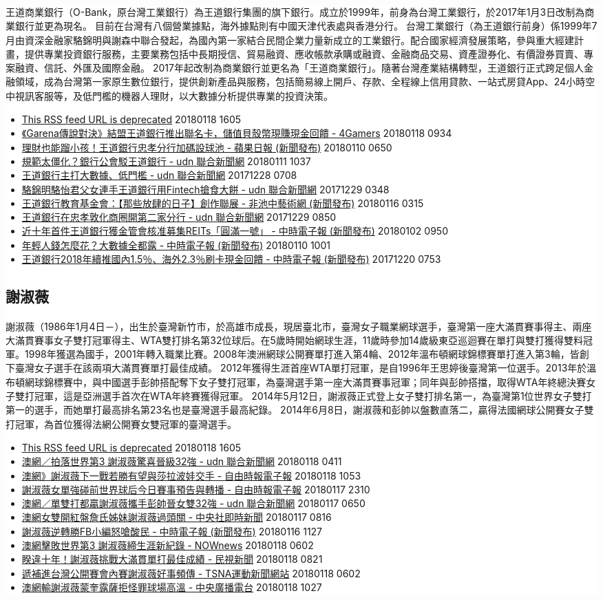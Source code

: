 王道商業銀行（O-Bank，原台灣工業銀行）為王道銀行集團的旗下銀行。成立於1999年，前身為台灣工業銀行，於2017年1月3日改制為商業銀行並更為現名。
目前在台灣有八個營業據點，海外據點則有中國天津代表處與香港分行。
台灣工業銀行（為王道銀行前身）係1999年7月由資深金融家駱錦明與謝森中聯合發起，為國內第一家結合民間企業力量新成立的工業銀行。配合國家經濟發展策略，參與重大經建計畫，提供專業投資銀行服務，主要業務包括中長期授信、貿易融資、應收帳款承購或融資、金融商品交易、資產證券化、有價證券買賣、專案融資、信託、外匯及國際金融。
2017年起改制為商業銀行並更名為「王道商業銀行」。隨著台灣產業結構轉型，王道銀行正式跨足個人金融領域，成為台灣第一家原生數位銀行，提供創新產品與服務，包括簡易線上開戶、存款、全程線上信用貸款、一站式房貸App、24小時空中視訊客服等，及低門檻的機器人理財，以大數據分析提供專業的投資決策。


- [This RSS feed URL is deprecated](0 "This RSS feed URL is deprecated") 20180118 1605
- [《Garena傳說對決》結盟王道銀行推出聯名卡，儲值貝殼幣現賺現金回饋 - 4Gamers](https://www.4gamers.com.tw/news/detail/34178/garena-arena-of-valor-cooperates-with-o-bank "《Garena傳說對決》結盟王道銀行推出聯名卡，儲值貝殼幣現賺現金回饋 - 4Gamers") 20180118 0934
- [理財也能蹓小孩！王道銀行忠孝分行加碼設球池 - 蘋果日報 (新聞發布)](https://tw.appledaily.com/new/realtime/20180110/1275904/ "理財也能蹓小孩！王道銀行忠孝分行加碼設球池 - 蘋果日報 (新聞發布)") 20180110 0650
- [規範太僵化？銀行公會駁王道銀行 - udn 聯合新聞網](https://udn.com/news/story/7239/2925001 "規範太僵化？銀行公會駁王道銀行 - udn 聯合新聞網") 20180111 1037
- [王道銀行主打大數據、低門檻 - udn 聯合新聞網](https://udn.com/news/story/11316/2899623 "王道銀行主打大數據、低門檻 - udn 聯合新聞網") 20171228 0708
- [駱錦明駱怡君父女連手王道銀行用Fintech搶食大餅 - udn 聯合新聞網](https://udn.com/news/story/6849/2901472 "駱錦明駱怡君父女連手王道銀行用Fintech搶食大餅 - udn 聯合新聞網") 20171229 0348
- [王道銀行教育基金會：【那些放肆的日子】創作聯展 - 非池中藝術網 (新聞發布)](http://artemperor.tw/tidbits/6826 "王道銀行教育基金會：【那些放肆的日子】創作聯展 - 非池中藝術網 (新聞發布)") 20180116 0315
- [王道銀行在忠孝敦化商圈開第二家分行 - udn 聯合新聞網](https://udn.com/news/story/7240/2902067 "王道銀行在忠孝敦化商圈開第二家分行 - udn 聯合新聞網") 20171229 0850
- [近十年首件王道銀行獲金管會核准募集REITs「圓滿一號」 - 中時電子報 (新聞發布)](http://www.chinatimes.com/realtimenews/20180102004394-260410 "近十年首件王道銀行獲金管會核准募集REITs「圓滿一號」 - 中時電子報 (新聞發布)") 20180102 0950
- [年輕人錢怎麼花？大數據全都露 - 中時電子報 (新聞發布)](http://www.chinatimes.com/realtimenews/20180110005963-260410 "年輕人錢怎麼花？大數據全都露 - 中時電子報 (新聞發布)") 20180110 1001
- [王道銀行2018年續推國內1.5％、海外2.3％刷卡現金回饋 - 中時電子報 (新聞發布)](http://www.chinatimes.com/realtimenews/20171220004144-260410 "王道銀行2018年續推國內1.5％、海外2.3％刷卡現金回饋 - 中時電子報 (新聞發布)") 20171220 0753

## 謝淑薇

謝淑薇（1986年1月4日－），出生於臺灣新竹市，於高雄市成長，現居臺北市，臺灣女子職業網球選手，臺灣第一座大滿貫賽事得主、兩座大滿貫賽事女子雙打冠軍得主、WTA雙打排名第32位球后。在5歲時開始網球生涯，11歲時參加14歲級東亞巡迴賽在單打與雙打獲得雙料冠軍。1998年獲選為國手，2001年轉入職業比賽。2008年澳洲網球公開賽單打進入第4輪、2012年溫布頓網球錦標賽單打進入第3輪，皆創下臺灣女子選手在該兩項大滿貫賽單打最佳成績。
2012年獲得生涯首座WTA單打冠軍，是自1996年王思婷後臺灣第一位選手。2013年於溫布頓網球錦標賽中，與中國選手彭帥搭配奪下女子雙打冠軍，為臺灣選手第一座大滿貫賽事冠軍；同年與彭帥搭擋，取得WTA年終總決賽女子雙打冠軍，這是亞洲選手首次在WTA年終賽獲得冠軍。
2014年5月12日，謝淑薇正式登上女子雙打排名第一，為臺灣第1位世界女子雙打第一的選手，而她單打最高排名第23名也是臺灣選手最高紀錄。
2014年6月8日，謝淑薇和彭帥以盤數直落二，贏得法國網球公開賽女子雙打冠軍，為首位獲得法網公開賽女雙冠軍的臺灣選手。
- [This RSS feed URL is deprecated](0 "This RSS feed URL is deprecated") 20180118 1605
- [澳網／拍落世界第3 謝淑薇驚喜晉級32強 - udn 聯合新聞網](https://udn.com/news/story/7594/2936539?from=udn-catelistnews_ch2 "澳網／拍落世界第3 謝淑薇驚喜晉級32強 - udn 聯合新聞網") 20180118 0411
- [澳網》謝淑薇下一戰若勝有望與莎拉波娃交手 - 自由時報電子報](http://sports.ltn.com.tw/news/breakingnews/2316133 "澳網》謝淑薇下一戰若勝有望與莎拉波娃交手 - 自由時報電子報") 20180118 1053
- [謝淑薇女單強碰前世界球后今日賽事預告與轉播 - 自由時報電子報](http://sports.ltn.com.tw/news/breakingnews/2314894 "謝淑薇女單強碰前世界球后今日賽事預告與轉播 - 自由時報電子報") 20180117 2310
- [澳網／單雙打都贏謝淑薇攜手彭帥晉女雙32強 - udn 聯合新聞網](https://udn.com/news/story/7594/2934770?from=udn-catelistnews_ch2 "澳網／單雙打都贏謝淑薇攜手彭帥晉女雙32強 - udn 聯合新聞網") 20180117 0650
- [澳網女雙開紅盤詹氏姊妹謝淑薇過頭關 - 中央社即時新聞](http://www.cna.com.tw/news/aspt/201801170248-1.aspx "澳網女雙開紅盤詹氏姊妹謝淑薇過頭關 - 中央社即時新聞") 20180117 0816
- [謝淑薇逆轉勝FB小編怒嗆酸民 - 中時電子報 (新聞發布)](http://www.chinatimes.com/realtimenews/20180116005331-260403 "謝淑薇逆轉勝FB小編怒嗆酸民 - 中時電子報 (新聞發布)") 20180116 1127
- [澳網擊敗世界第3 謝淑薇締生涯新紀錄 - NOWnews](https://www.nownews.com/news/20180118/2685372 "澳網擊敗世界第3 謝淑薇締生涯新紀錄 - NOWnews") 20180118 0602
- [睽違十年！謝淑薇挑戰大滿貫單打最佳成績 - 民視新聞](https://news.ftv.com.tw/news/detail/2018118A05M1 "睽違十年！謝淑薇挑戰大滿貫單打最佳成績 - 民視新聞") 20180118 0821
- [遞補進台灣公開賽會內賽謝淑薇好事頻傳 - TSNA運動新聞網站](http://news.tsna.com.tw/tw/news/show.php?num=16388%26c=1 "遞補進台灣公開賽會內賽謝淑薇好事頻傳 - TSNA運動新聞網站") 20180118 0602
- [澳網輸謝淑薇蒙奎露薩拒怪罪球場高溫 - 中央廣播電台](https://news.rti.org.tw/news/view/id/390845 "澳網輸謝淑薇蒙奎露薩拒怪罪球場高溫 - 中央廣播電台") 20180118 1027
